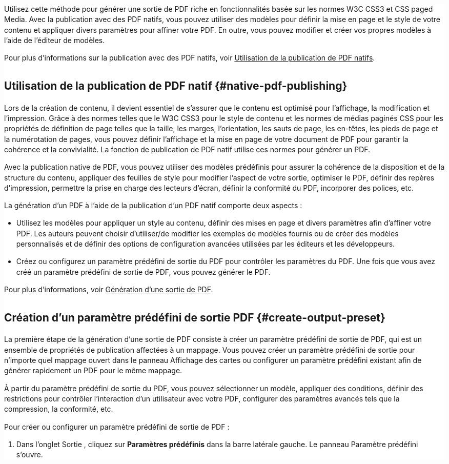 Utilisez cette méthode pour générer une sortie de PDF riche en fonctionnalités basée sur les normes W3C CSS3 et CSS paged Media. Avec la publication avec des PDF natifs, vous pouvez utiliser des modèles pour définir la mise en page et le style de votre contenu et appliquer divers paramètres pour affiner votre PDF. En outre, vous pouvez modifier et créer vos propres modèles à l’aide de l’éditeur de modèles.

Pour plus d’informations sur la publication avec des PDF natifs, voir [Utilisation de la publication de PDF natifs](#native-pdf-publishing).


## Utilisation de la publication de PDF natif {#native-pdf-publishing}

Lors de la création de contenu, il devient essentiel de s’assurer que le contenu est optimisé pour l’affichage, la modification et l’impression. Grâce à des normes telles que le W3C CSS3 pour le style de contenu et les normes de médias paginés CSS pour les propriétés de définition de page telles que la taille, les marges, l’orientation, les sauts de page, les en-têtes, les pieds de page et la numérotation de pages, vous pouvez définir l’affichage et la mise en page de votre document de PDF pour garantir la cohérence et la convivialité. La fonction de publication de PDF natif utilise ces normes pour générer un PDF.

Avec la publication native de PDF, vous pouvez utiliser des modèles prédéfinis pour assurer la cohérence de la disposition et de la structure du contenu, appliquer des feuilles de style pour modifier l’aspect de votre sortie, optimiser le PDF, définir des repères d’impression, permettre la prise en charge des lecteurs d’écran, définir la conformité du PDF, incorporer des polices, etc.

La génération d’un PDF à l’aide de la publication d’un PDF natif comporte deux aspects :

* Utilisez les modèles pour appliquer un style au contenu, définir des mises en page et divers paramètres afin d’affiner votre PDF. Les auteurs peuvent choisir d’utiliser/de modifier les exemples de modèles fournis ou de créer des modèles personnalisés et de définir des options de configuration avancées utilisées par les éditeurs et les développeurs.

* Créez ou configurez un paramètre prédéfini de sortie du PDF pour contrôler les paramètres du PDF. Une fois que vous avez créé un paramètre prédéfini de sortie de PDF, vous pouvez générer le PDF.

Pour plus d’informations, voir [Génération d’une sortie de PDF](#generate-pdf-output).

## Création d’un paramètre prédéfini de sortie PDF {#create-output-preset}

La première étape de la génération d’une sortie de PDF consiste à créer un paramètre prédéfini de sortie de PDF, qui est un ensemble de propriétés de publication affectées à un mappage. Vous pouvez créer un paramètre prédéfini de sortie pour n’importe quel mappage ouvert dans le panneau Affichage des cartes ou configurer un paramètre prédéfini existant afin de générer rapidement un PDF pour le même mappage.

À partir du paramètre prédéfini de sortie du PDF, vous pouvez sélectionner un modèle, appliquer des conditions, définir des restrictions pour contrôler l’interaction d’un utilisateur avec votre PDF, configurer des paramètres avancés tels que la compression, la conformité, etc.

Pour créer ou configurer un paramètre prédéfini de sortie de PDF :

1. Dans l’onglet Sortie , cliquez sur **Paramètres prédéfinis** dans la barre latérale gauche.
Le panneau Paramètre prédéfini s’ouvre. <br>